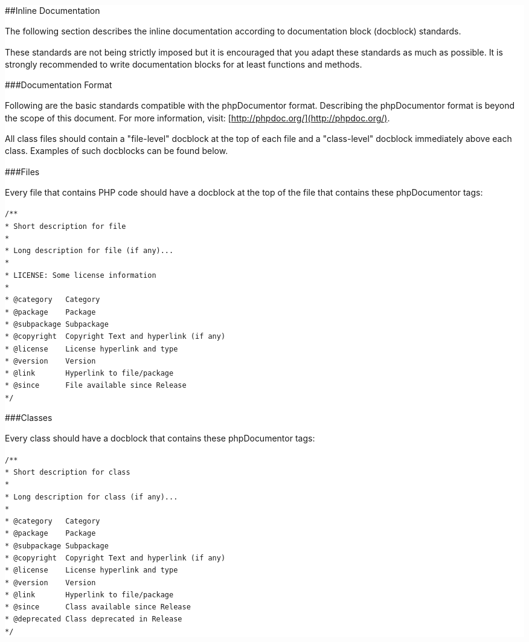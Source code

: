 ##Inline Documentation

The following section describes the inline documentation according to documentation block (docblock) standards.

These standards are not being strictly imposed but it is encouraged that you adapt these standards as much as possible. It is strongly recommended to write documentation blocks for at least functions and methods.

###Documentation Format

Following are the basic standards compatible with the phpDocumentor format. Describing the phpDocumentor format is beyond the scope of this document. For more information, visit: [http://phpdoc.org/](http://phpdoc.org/).

All class files should contain a "file-level" docblock at the top of each file and a "class-level" docblock immediately above each class. Examples of such docblocks can be found below.

###Files

Every file that contains PHP code should have a docblock at the top of the file that contains these phpDocumentor tags:

```
/**
* Short description for file
*
* Long description for file (if any)...
*
* LICENSE: Some license information
*
* @category   Category
* @package    Package
* @subpackage Subpackage
* @copyright  Copyright Text and hyperlink (if any)
* @license    License hyperlink and type
* @version    Version
* @link       Hyperlink to file/package
* @since      File available since Release
*/
```

###Classes

Every class should  have a docblock that contains these phpDocumentor tags:

```
/**
* Short description for class
*
* Long description for class (if any)...
*
* @category   Category
* @package    Package
* @subpackage Subpackage
* @copyright  Copyright Text and hyperlink (if any)
* @license    License hyperlink and type
* @version    Version
* @link       Hyperlink to file/package
* @since      Class available since Release
* @deprecated Class deprecated in Release
*/
```
